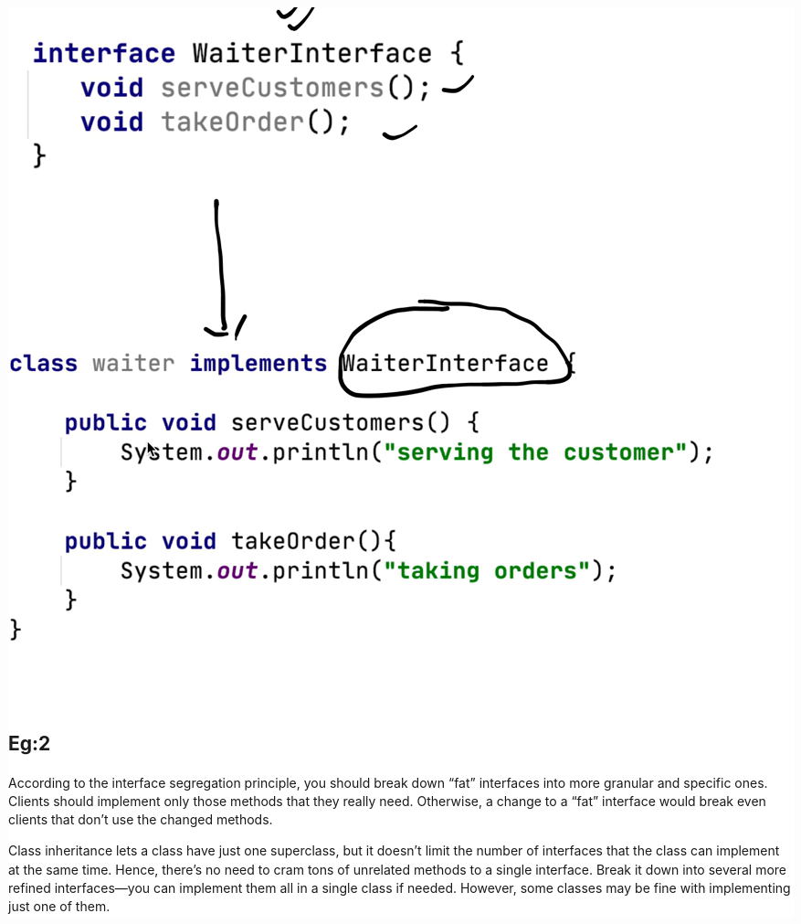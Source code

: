 ![alt text](img/image-15.png)

## Eg:2

According to the interface segregation principle, you should
break down “fat” interfaces into more granular and specific
ones. Clients should implement only those methods that they
really need. Otherwise, a change to a “fat” interface would
break even clients that don’t use the changed methods.

Class inheritance lets a class have just one superclass, but it doesn’t limit the number of interfaces that the class can implement at the same time. Hence, there’s no need to cram tons of unrelated methods to a single interface. Break it down into several more refined interfaces—you can implement them all in a single class if needed. However, some classes may be fine with implementing just one of them.
